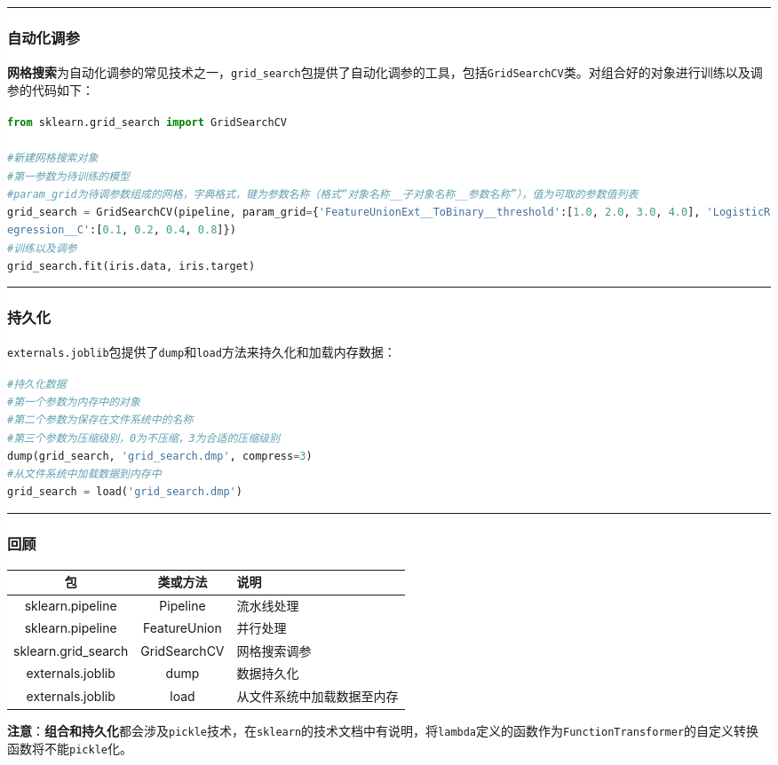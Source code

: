 ```Python
```

---

### 自动化调参

**网格搜索**为自动化调参的常见技术之一，`grid_search`包提供了自动化调参的工具，包括`GridSearchCV`类。对组合好的对象进行训练以及调参的代码如下：

```Python
from sklearn.grid_search import GridSearchCV

#新建网格搜索对象
#第一参数为待训练的模型
#param_grid为待调参数组成的网格，字典格式，键为参数名称（格式“对象名称__子对象名称__参数名称”），值为可取的参数值列表
grid_search = GridSearchCV(pipeline, param_grid={'FeatureUnionExt__ToBinary__threshold':[1.0, 2.0, 3.0, 4.0], 'LogisticRegression__C':[0.1, 0.2, 0.4, 0.8]})
#训练以及调参
grid_search.fit(iris.data, iris.target)
```

---

### 持久化

`externals.joblib`包提供了`dump`和`load`方法来持久化和加载内存数据：

```Python
#持久化数据
#第一个参数为内存中的对象
#第二个参数为保存在文件系统中的名称
#第三个参数为压缩级别，0为不压缩，3为合适的压缩级别
dump(grid_search, 'grid_search.dmp', compress=3)
#从文件系统中加载数据到内存中
grid_search = load('grid_search.dmp')
```

---

### 回顾

|包|类或方法|说明|
|:-:|:-:|:-|
|sklearn.pipeline|Pipeline|流水线处理|
|sklearn.pipeline|FeatureUnion|并行处理|
|sklearn.grid_search|GridSearchCV|网格搜索调参|
|externals.joblib|dump|数据持久化|
|externals.joblib|load|从文件系统中加载数据至内存|

**注意**：**组合和持久化**都会涉及`pickle`技术，在`sklearn`的技术文档中有说明，将`lambda`定义的函数作为`FunctionTransformer`的自定义转换函数将不能`pickle`化。


